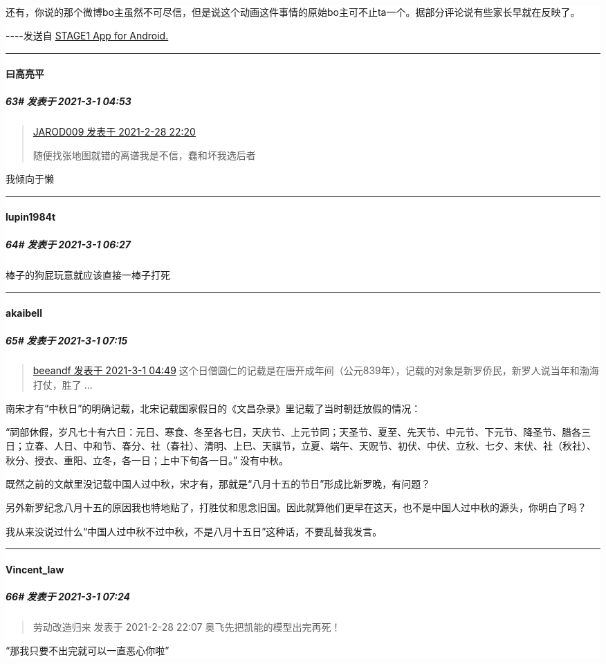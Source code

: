 还有，你说的那个微博bo主虽然不可尽信，但是说这个动画这件事情的原始bo主可不止ta一个。据部分评论说有些家长早就在反映了。


----发送自 [STAGE1 App for Android.](http://stage1.5j4m.com/?1.37)


-----

####  曰高亮平  
##### 63#       发表于 2021-3-1 04:53


<blockquote><a href="httphttps://bbs.saraba1st.com/2b/forum.php?mod=redirect&amp;goto=findpost&amp;pid=50470013&amp;ptid=1990253" target="_blank">JAROD009 发表于 2021-2-28 22:20</a>

随便找张地图就错的离谱我是不信，蠢和坏我选后者</blockquote>
我倾向于懒


-----

####  lupin1984t  
##### 64#       发表于 2021-3-1 06:27


棒子的狗屁玩意就应该直接一棒子打死


-----

####  akaibell  
##### 65#       发表于 2021-3-1 07:15


<blockquote><a href="httphttps://bbs.saraba1st.com/2b/forum.php?mod=redirect&amp;goto=findpost&amp;pid=50471624&amp;ptid=1990253" target="_blank">beeandf 发表于 2021-3-1 04:49</a>
这个日僧圆仁的记载是在唐开成年间（公元839年），记载的对象是新罗侨民，新罗人说当年和渤海打仗，胜了 ...</blockquote>
南宋才有“中秋日”的明确记载，北宋记载国家假日的《文昌杂录》里记载了当时朝廷放假的情况：

“祠部休假，岁凡七十有六日：元日、寒食、冬至各七日，天庆节、上元节同；天圣节、夏至、先天节、中元节、下元节、降圣节、腊各三日；立春、人日、中和节、春分、社（春社）、清明、上巳、天祺节，立夏、端午、天贶节、初伏、中伏、立秋、七夕、末伏、社（秋社）、秋分、授衣、重阳、立冬，各一日；上中下旬各一日。”
没有中秋。

既然之前的文献里没记载中国人过中秋，宋才有，那就是“八月十五的节日”形成比新罗晚，有问题？

另外新罗纪念八月十五的原因我也特地贴了，打胜仗和思念旧国。因此就算他们更早在这天，也不是中国人过中秋的源头，你明白了吗？

我从来没说过什么“中国人过中秋不过中秋，不是八月十五日”这种话，不要乱替我发言。


-----

####  Vincent_law  
##### 66#       发表于 2021-3-1 07:24


<blockquote>劳动改造归来 发表于 2021-2-28 22:07
奥飞先把凯能的模型出完再死！</blockquote>
“那我只要不出完就可以一直恶心你啦”
